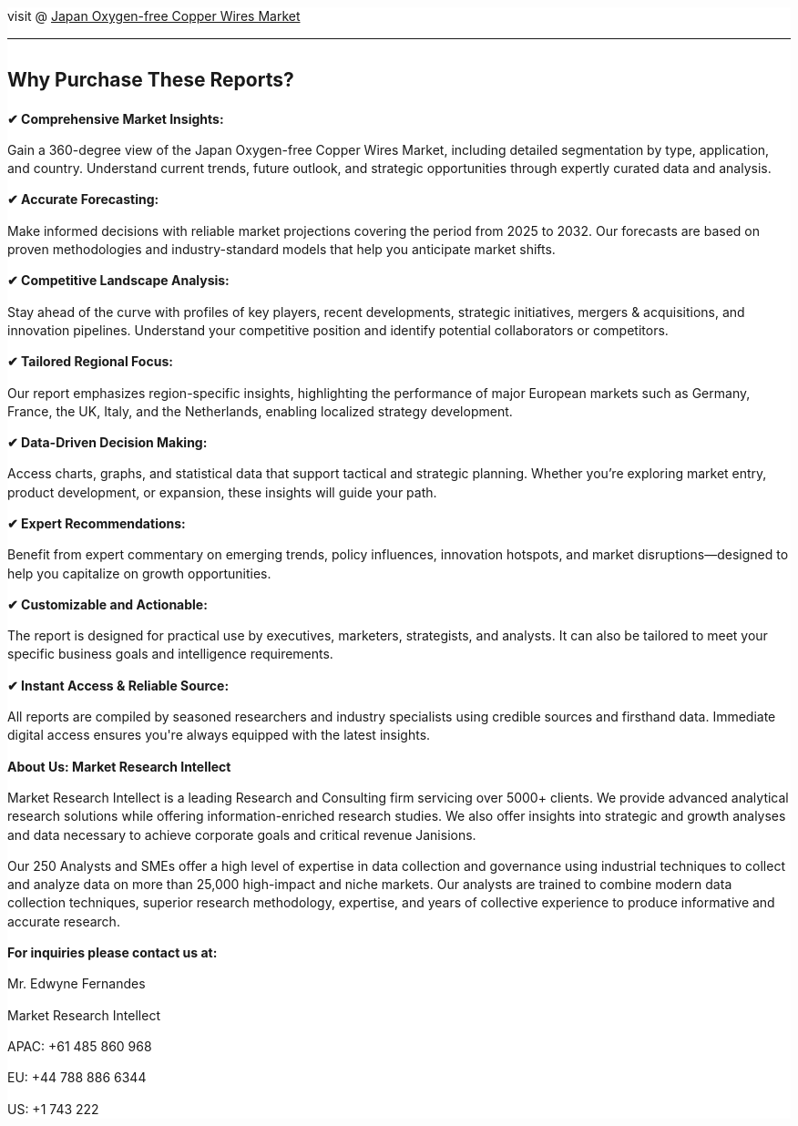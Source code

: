 visit&nbsp;@</strong>&nbsp;</span><span class="font-[700]"><a href="https://www.marketresearchintellect.com/product/global-oxygen-free-copper-wires-sales-market/?utm_source=Linkedin&utm_medium=019" target="_blank" data-tracking-control-name="article-ssr-frontend-pulse_little-text-block" data-tracking-will-navigate="" data-test-link="">Japan Oxygen-free Copper Wires Market</a></span></p></blockquote><hr /><h2>Why Purchase These Reports?</h2><p><strong>✔ Comprehensive Market Insights:</strong></p><p>Gain a 360-degree view of the Japan Oxygen-free Copper Wires Market, including detailed segmentation by type, application, and country. Understand current trends, future outlook, and strategic opportunities through expertly curated data and analysis.</p><p><strong>✔ Accurate Forecasting:</strong></p><p>Make informed decisions with reliable market projections covering the period from 2025 to 2032. Our forecasts are based on proven methodologies and industry-standard models that help you anticipate market shifts.</p><p><strong>✔ Competitive Landscape Analysis:</strong></p><p>Stay ahead of the curve with profiles of key players, recent developments, strategic initiatives, mergers &amp; acquisitions, and innovation pipelines. Understand your competitive position and identify potential collaborators or competitors.</p><p><strong>✔ Tailored Regional Focus:</strong></p><p>Our report emphasizes region-specific insights, highlighting the performance of major European markets such as Germany, France, the UK, Italy, and the Netherlands, enabling localized strategy development.</p><p><strong>✔ Data-Driven Decision Making:</strong></p><p>Access charts, graphs, and statistical data that support tactical and strategic planning. Whether you&rsquo;re exploring market entry, product development, or expansion, these insights will guide your path.</p><p><strong>✔ Expert Recommendations:</strong></p><p>Benefit from expert commentary on emerging trends, policy influences, innovation hotspots, and market disruptions&mdash;designed to help you capitalize on growth opportunities.</p><p><strong>✔ Customizable and Actionable:</strong></p><p>The report is designed for practical use by executives, marketers, strategists, and analysts. It can also be tailored to meet your specific business goals and intelligence requirements.</p><p><strong>✔ Instant Access &amp; Reliable Source:</strong></p><p>All reports are compiled by seasoned researchers and industry specialists using credible sources and firsthand data. Immediate digital access ensures you're always equipped with the latest insights.</p><p><strong><span class="font-[700]">About Us: Market Research Intellect</span></strong></p><p><span class="">Market Research Intellect is a leading Research and Consulting firm servicing over 5000+ clients. We provide advanced analytical research solutions while offering information-enriched research studies.&nbsp;</span>We also offer insights into strategic and growth analyses and data necessary to achieve corporate goals and critical revenue Janisions.</p><p><span class="">Our 250 Analysts and SMEs offer a high level of expertise in data collection and governance using industrial techniques to collect and analyze data on more than 25,000 high-impact and niche markets. Our analysts are trained to combine modern data collection techniques, superior research methodology, expertise, and years of collective experience to produce informative and accurate research.</span></p><p><strong>For inquiries please contact us at:</strong></p><p>Mr. Edwyne Fernandes</p><p>Market Research Intellect</p><p>APAC: +61 485 860 968</p><p>EU: +44 788 886 6344</p><p>US: +1 743 222